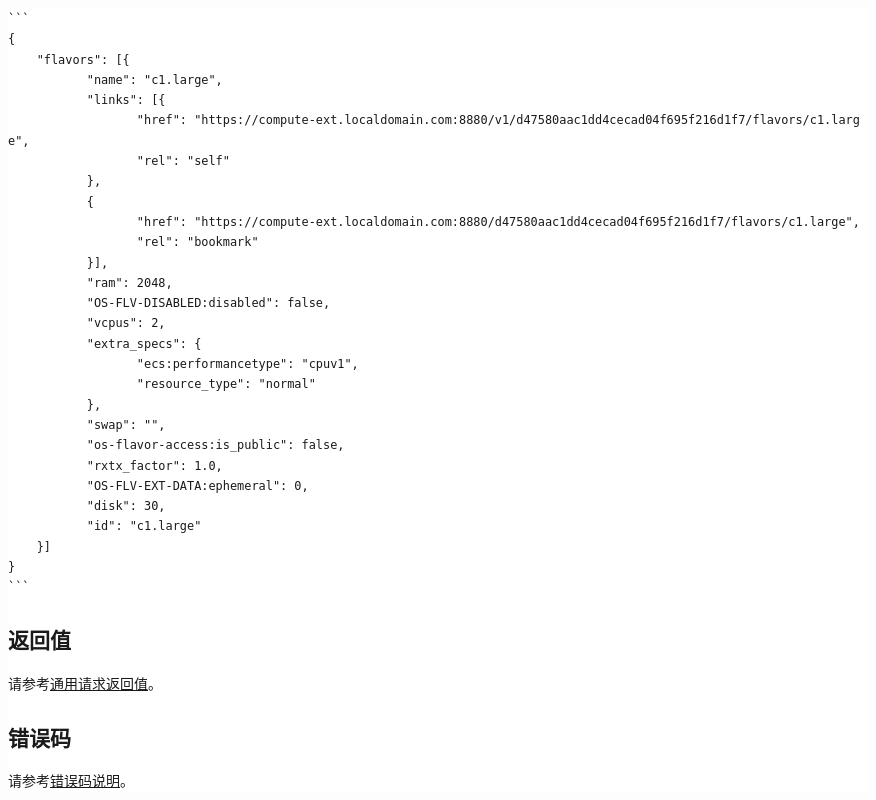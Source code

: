    ```
    {
        "flavors": [{
               "name": "c1.large",
               "links": [{
                      "href": "https://compute-ext.localdomain.com:8880/v1/d47580aac1dd4cecad04f695f216d1f7/flavors/c1.large",
                      "rel": "self"
               },
               {
                      "href": "https://compute-ext.localdomain.com:8880/d47580aac1dd4cecad04f695f216d1f7/flavors/c1.large",
                      "rel": "bookmark"
               }],
               "ram": 2048,
               "OS-FLV-DISABLED:disabled": false,
               "vcpus": 2,
               "extra_specs": {
                      "ecs:performancetype": "cpuv1",
                      "resource_type": "normal"
               },
               "swap": "",
               "os-flavor-access:is_public": false,
               "rxtx_factor": 1.0,
               "OS-FLV-EXT-DATA:ephemeral": 0,
               "disk": 30,
               "id": "c1.large"
        }]
    }
    ```


## 返回值<a name="zh-cn_topic_0092803065_zh-cn_topic_0020212692_section22960139"></a>

请参考[通用请求返回值](通用请求返回值.md)。

## 错误码<a name="zh-cn_topic_0092803065_zh-cn_topic_0067161469_zh-cn_topic_0057973179_section23611955"></a>

请参考[错误码说明](错误码说明.md)。

